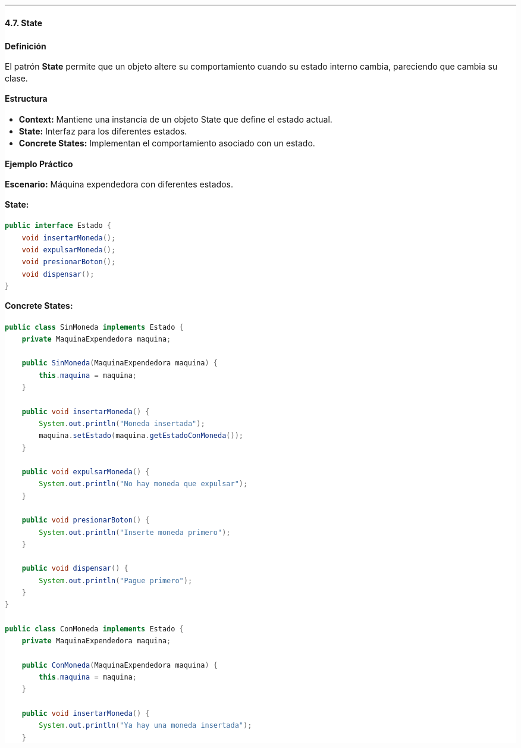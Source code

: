 ***

#### 4.7. State

**Definición**

El patrón **State** permite que un objeto altere su comportamiento cuando su estado interno cambia, pareciendo que cambia su clase.

**Estructura**

* **Context:** Mantiene una instancia de un objeto State que define el estado actual.
* **State:** Interfaz para los diferentes estados.
* **Concrete States:** Implementan el comportamiento asociado con un estado.

**Ejemplo Práctico**

**Escenario:** Máquina expendedora con diferentes estados.

**State:**

```java
public interface Estado {
    void insertarMoneda();
    void expulsarMoneda();
    void presionarBoton();
    void dispensar();
}
```

**Concrete States:**

```java
public class SinMoneda implements Estado {
    private MaquinaExpendedora maquina;

    public SinMoneda(MaquinaExpendedora maquina) {
        this.maquina = maquina;
    }

    public void insertarMoneda() {
        System.out.println("Moneda insertada");
        maquina.setEstado(maquina.getEstadoConMoneda());
    }

    public void expulsarMoneda() {
        System.out.println("No hay moneda que expulsar");
    }

    public void presionarBoton() {
        System.out.println("Inserte moneda primero");
    }

    public void dispensar() {
        System.out.println("Pague primero");
    }
}

public class ConMoneda implements Estado {
    private MaquinaExpendedora maquina;

    public ConMoneda(MaquinaExpendedora maquina) {
        this.maquina = maquina;
    }

    public void insertarMoneda() {
        System.out.println("Ya hay una moneda insertada");
    }
```